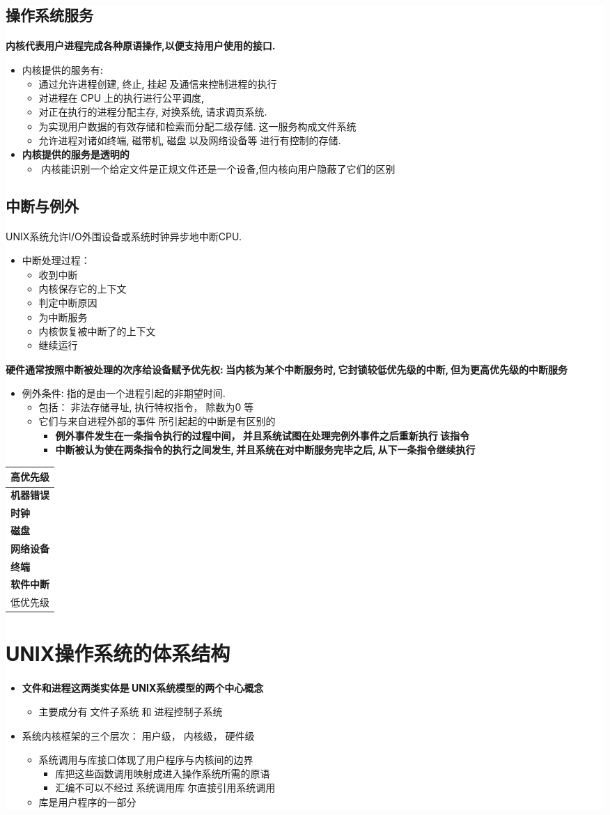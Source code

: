## 操作系统服务
**内核代表用户进程完成各种原语操作,以便支持用户使用的接口.**
- 内核提供的服务有:
    - 通过允许进程创建, 终止, 挂起 及通信来控制进程的执行
    - 对进程在 CPU 上的执行进行公平调度,
    - 对正在执行的进程分配主存, 对换系统, 请求调页系统.
    - 为实现用户数据的有效存储和检索而分配二级存储. 这一服务构成文件系统
    - 允许进程对诸如终端, 磁带机, 磁盘 以及网络设备等 进行有控制的存储.
- **内核提供的服务是透明的**
    -  内核能识别一个给定文件是正规文件还是一个设备,但内核向用户隐蔽了它们的区别

## 中断与例外
UNIX系统允许I/O外围设备或系统时钟异步地中断CPU.
- 中断处理过程：
    - 收到中断 
    - 内核保存它的上下文
    - 判定中断原因
    - 为中断服务
    - 内核恢复被中断了的上下文
    - 继续运行

**硬件通常按照中断被处理的次序给设备赋予优先权: 当内核为某个中断服务时, 它封锁较低优先级的中断, 但为更高优先级的中断服务** 

- 例外条件: 指的是由一个进程引起的非期望时间.
    - 包括： 非法存储寻址, 执行特权指令， 除数为0 等
    - 它们与来自进程外部的事件 所引起起的中断是有区别的
        - **例外事件发生在一条指令执行的过程中间， 并且系统试图在处理完例外事件之后重新执行 该指令**
        - **中断被认为使在两条指令的执行之间发生, 并且系统在对中断服务完毕之后, 从下一条指令继续执行**

| 高优先级  |
| --- |
| **机器错误** |
| **时钟**   |
| **磁盘**   |
| **网络设备**   |
| **终端**   |
| **软件中断**   |
| 低优先级   |



# UNIX操作系统的体系结构
-  **文件和进程这两类实体是 UNIX系统模型的两个中心概念**
    -  主要成分有 文件子系统 和 进程控制子系统

- 系统内核框架的三个层次： 用户级， 内核级， 硬件级
    -  系统调用与库接口体现了用户程序与内核间的边界
        -  库把这些函数调用映射成进入操作系统所需的原语
        -  汇编不可以不经过 系统调用库 尔直接引用系统调用
    - 库是用户程序的一部分
